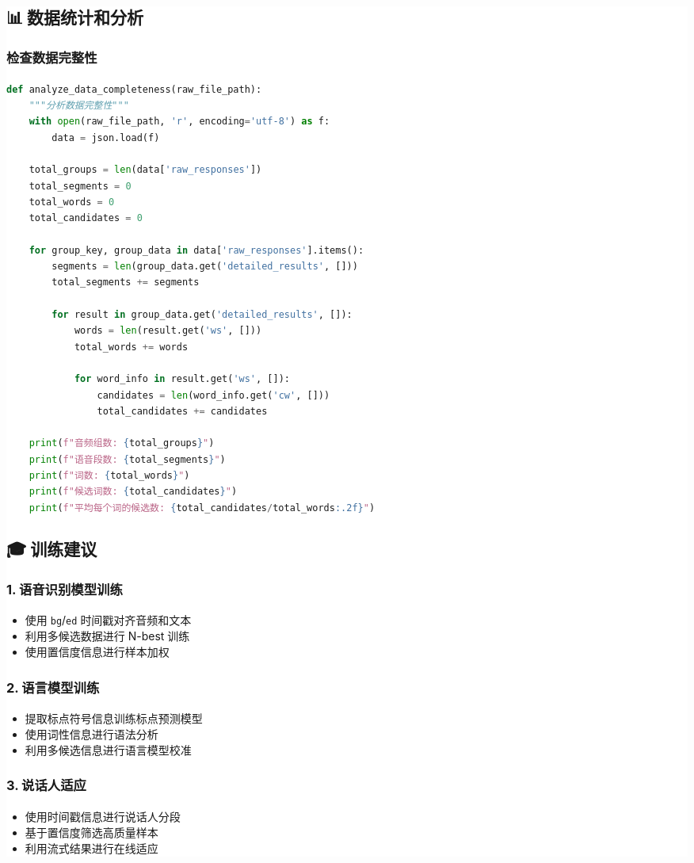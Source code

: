 ## 📊 数据统计和分析

### 检查数据完整性

```python
def analyze_data_completeness(raw_file_path):
    """分析数据完整性"""
    with open(raw_file_path, 'r', encoding='utf-8') as f:
        data = json.load(f)
    
    total_groups = len(data['raw_responses'])
    total_segments = 0
    total_words = 0
    total_candidates = 0
    
    for group_key, group_data in data['raw_responses'].items():
        segments = len(group_data.get('detailed_results', []))
        total_segments += segments
        
        for result in group_data.get('detailed_results', []):
            words = len(result.get('ws', []))
            total_words += words
            
            for word_info in result.get('ws', []):
                candidates = len(word_info.get('cw', []))
                total_candidates += candidates
    
    print(f"音频组数: {total_groups}")
    print(f"语音段数: {total_segments}")
    print(f"词数: {total_words}")
    print(f"候选词数: {total_candidates}")
    print(f"平均每个词的候选数: {total_candidates/total_words:.2f}")
```

## 🎓 训练建议

### 1. 语音识别模型训练
- 使用 `bg`/`ed` 时间戳对齐音频和文本
- 利用多候选数据进行 N-best 训练
- 使用置信度信息进行样本加权

### 2. 语言模型训练
- 提取标点符号信息训练标点预测模型
- 使用词性信息进行语法分析
- 利用多候选信息进行语言模型校准

### 3. 说话人适应
- 使用时间戳信息进行说话人分段
- 基于置信度筛选高质量样本
- 利用流式结果进行在线适应

